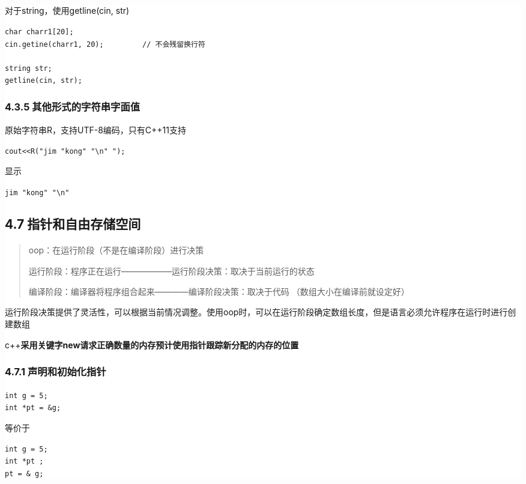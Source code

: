 

对于string，使用getline(cin, str)

```
char charr1[20];
cin.getine(charr1, 20);			// 不会残留换行符

string str;
getline(cin, str);
```





### 4.3.5 其他形式的字符串字面值

原始字符串R，支持UTF-8编码，只有C++11支持

```
cout<<R("jim "kong" "\n" ");
```

显示

```
jim "kong" "\n"
```





## 4.7 指针和自由存储空间

>  oop：在运行阶段（不是在编译阶段）进行决策
>
> 运行阶段：程序正在运行——————运行阶段决策：取决于当前运行的状态
>
> 编译阶段：编译器将程序组合起来————编译阶段决策：取决于代码 （数组大小在编译前就设定好）

运行阶段决策提供了灵活性，可以根据当前情况调整。使用oop时，可以在运行阶段确定数组长度，但是语言必须允许程序在运行时进行创建数组

c++**采用关键字new请求正确数量的内存预计使用指针跟踪新分配的内存的位置**



### 4.7.1 声明和初始化指针



```
int g = 5;
int *pt = &g;
```

等价于

```
int g = 5;
int *pt ;
pt = & g;
```


[12]: https://www.runoob.com/python/python-func-zip.html
[结构体]: <https://www.runoob.com/cprogramming/c-structures.html>